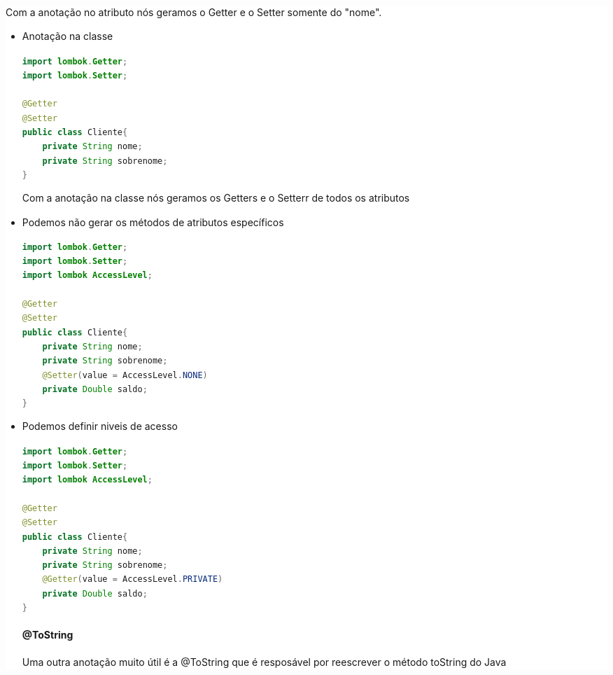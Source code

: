   Com a anotação no atributo nós geramos o Getter e o Setter somente do "nome".

- Anotação na classe

  ```java
  import lombok.Getter;
  import lombok.Setter;
  
  @Getter 
  @Setter  
  public class Cliente{
      private String nome;
      private String sobrenome;
  }
  ```

  Com a anotação na classe nós geramos os Getters e o Setterr de todos os atributos

- Podemos não gerar os métodos de atributos específicos

  ```java
  import lombok.Getter;
  import lombok.Setter;
  import lombok AccessLevel;
  
  @Getter 
  @Setter  
  public class Cliente{
      private String nome;
      private String sobrenome;
      @Setter(value = AccessLevel.NONE)
      private Double saldo;
  }
  ```

- Podemos definir niveis de acesso

  ```java
  import lombok.Getter;
  import lombok.Setter;
  import lombok AccessLevel;
  
  @Getter 
  @Setter  
  public class Cliente{
      private String nome;
      private String sobrenome;
      @Getter(value = AccessLevel.PRIVATE)
      private Double saldo;
  }
  ```

  #### @ToString

  Uma outra anotação muito útil é a @ToString que é resposável por reescrever o método toString do Java

